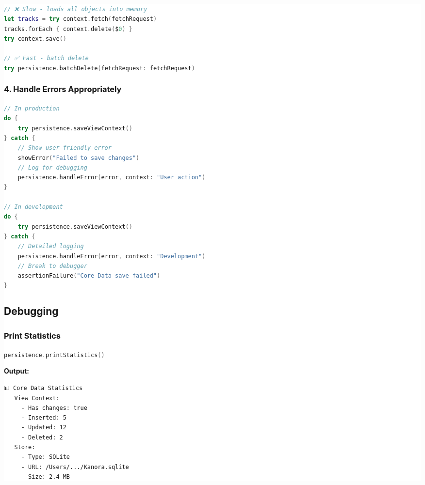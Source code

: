 ```swift
// ❌ Slow - loads all objects into memory
let tracks = try context.fetch(fetchRequest)
tracks.forEach { context.delete($0) }
try context.save()

// ✅ Fast - batch delete
try persistence.batchDelete(fetchRequest: fetchRequest)
```

### 4. Handle Errors Appropriately

```swift
// In production
do {
    try persistence.saveViewContext()
} catch {
    // Show user-friendly error
    showError("Failed to save changes")
    // Log for debugging
    persistence.handleError(error, context: "User action")
}

// In development
do {
    try persistence.saveViewContext()
} catch {
    // Detailed logging
    persistence.handleError(error, context: "Development")
    // Break to debugger
    assertionFailure("Core Data save failed")
}
```

## Debugging

### Print Statistics

```swift
persistence.printStatistics()
```

**Output:**
```
📊 Core Data Statistics
   View Context:
     - Has changes: true
     - Inserted: 5
     - Updated: 12
     - Deleted: 2
   Store:
     - Type: SQLite
     - URL: /Users/.../Kanora.sqlite
     - Size: 2.4 MB
```
